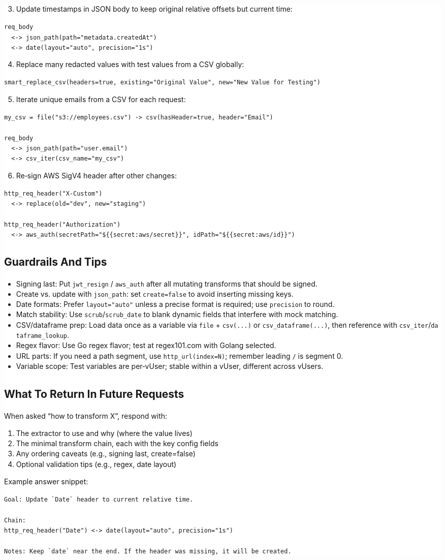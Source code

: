 3) Update timestamps in JSON body to keep original relative offsets but current time:

```
req_body
  <-> json_path(path="metadata.createdAt")
  <-> date(layout="auto", precision="1s")
```

4) Replace many redacted values with test values from a CSV globally:

```
smart_replace_csv(headers=true, existing="Original Value", new="New Value for Testing")
```

5) Iterate unique emails from a CSV for each request:

```
my_csv = file("s3://employees.csv") -> csv(hasHeader=true, header="Email")

req_body
  <-> json_path(path="user.email")
  <-> csv_iter(csv_name="my_csv")
```

6) Re‑sign AWS SigV4 header after other changes:

```
http_req_header("X-Custom")
  <-> replace(old="dev", new="staging")

http_req_header("Authorization")
  <-> aws_auth(secretPath="${{secret:aws/secret}}", idPath="${{secret:aws/id}}")
```

## Guardrails And Tips

- Signing last: Put `jwt_resign` / `aws_auth` after all mutating transforms that should be signed.
- Create vs. update with `json_path`: set `create=false` to avoid inserting missing keys.
- Date formats: Prefer `layout="auto"` unless a precise format is required; use `precision` to round.
- Match stability: Use `scrub`/`scrub_date` to blank dynamic fields that interfere with mock matching.
- CSV/dataframe prep: Load data once as a variable via `file` + `csv(...)` or `csv_dataframe(...)`, then reference with `csv_iter`/`dataframe_lookup`.
- Regex flavor: Use Go regex flavor; test at regex101.com with Golang selected.
- URL parts: If you need a path segment, use `http_url(index=N)`; remember leading `/` is segment 0.
- Variable scope: Test variables are per‑vUser; stable within a vUser, different across vUsers.

## What To Return In Future Requests

When asked “how to transform X”, respond with:

1) The extractor to use and why (where the value lives)
2) The minimal transform chain, each with the key config fields
3) Any ordering caveats (e.g., signing last, create=false)
4) Optional validation tips (e.g., regex, date layout)

Example answer snippet:

```
Goal: Update `Date` header to current relative time.

Chain:
http_req_header("Date") <-> date(layout="auto", precision="1s")

Notes: Keep `date` near the end. If the header was missing, it will be created.
```

